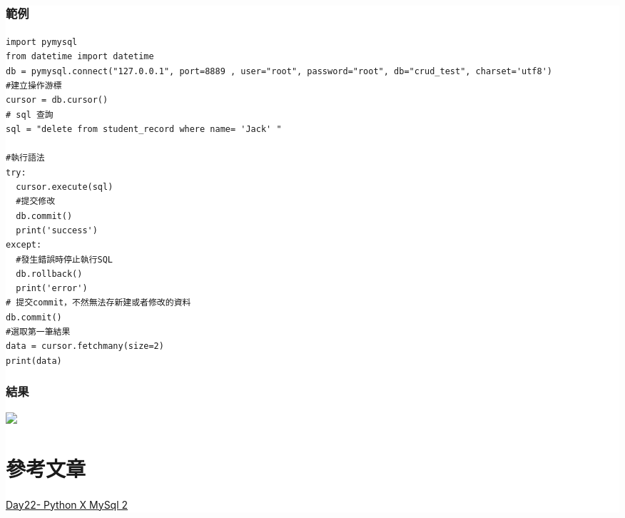### 範例

```python=
import pymysql
from datetime import datetime
db = pymysql.connect("127.0.0.1", port=8889 , user="root", password="root", db="crud_test", charset='utf8')
#建立操作游標
cursor = db.cursor()
# sql 查詢
sql = "delete from student_record where name= 'Jack' " 

#執行語法
try:
  cursor.execute(sql)
  #提交修改
  db.commit()
  print('success')
except:
  #發生錯誤時停止執行SQL
  db.rollback()
  print('error')
# 提交commit，不然無法存新建或者修改的資料
db.commit()
#選取第一筆結果
data = cursor.fetchmany(size=2)
print(data)
```
### 結果
![](https://i.imgur.com/9lNuuNt.png)

# 參考文章
[Day22- Python X MySql 2](https://ithelp.ithome.com.tw/articles/10208099)
